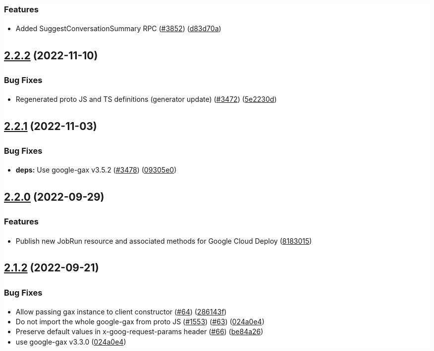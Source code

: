 
### Features

* Added SuggestConversationSummary RPC ([#3852](https://github.com/googleapis/google-cloud-node/issues/3852)) ([d83d70a](https://github.com/googleapis/google-cloud-node/commit/d83d70a25f78812a44c4476b2149fbdef0a2baa1))

## [2.2.2](https://github.com/googleapis/google-cloud-node/compare/deploy-v2.2.1...deploy-v2.2.2) (2022-11-10)


### Bug Fixes

* Regenerated proto JS and TS definitions (generator update) ([#3472](https://github.com/googleapis/google-cloud-node/issues/3472)) ([5e2230d](https://github.com/googleapis/google-cloud-node/commit/5e2230dfc4302bb2ac9628ff4200eb46509e103d))

## [2.2.1](https://github.com/googleapis/google-cloud-node/compare/deploy-v2.2.0...deploy-v2.2.1) (2022-11-03)


### Bug Fixes

* **deps:** Use google-gax v3.5.2 ([#3478](https://github.com/googleapis/google-cloud-node/issues/3478)) ([09305e0](https://github.com/googleapis/google-cloud-node/commit/09305e06548b89dc17bb3d3167e2d1e69588caa4))

## [2.2.0](https://github.com/googleapis/nodejs-deploy/compare/v2.1.2...v2.2.0) (2022-09-29)


### Features

* Publish new JobRun resource and associated methods for Google Cloud Deploy ([8183015](https://github.com/googleapis/nodejs-deploy/commit/8183015c907f932346fde8c3b6dc981a3e561efe))

## [2.1.2](https://github.com/googleapis/nodejs-deploy/compare/v2.1.1...v2.1.2) (2022-09-21)


### Bug Fixes

* Allow passing gax instance to client constructor ([#64](https://github.com/googleapis/nodejs-deploy/issues/64)) ([286143f](https://github.com/googleapis/nodejs-deploy/commit/286143f2e7aff409f57b57f58239c21fa16dc230))
* Do not import the whole google-gax from proto JS ([#1553](https://github.com/googleapis/nodejs-deploy/issues/1553)) ([#63](https://github.com/googleapis/nodejs-deploy/issues/63)) ([024a0e4](https://github.com/googleapis/nodejs-deploy/commit/024a0e4e4902950fc9b40bfed77f2c2ceacf2fce))
* Preserve default values in x-goog-request-params header ([#66](https://github.com/googleapis/nodejs-deploy/issues/66)) ([be84a26](https://github.com/googleapis/nodejs-deploy/commit/be84a262c1292cd804d7c3b4e0690e21ff122460))
* use google-gax v3.3.0 ([024a0e4](https://github.com/googleapis/nodejs-deploy/commit/024a0e4e4902950fc9b40bfed77f2c2ceacf2fce))
